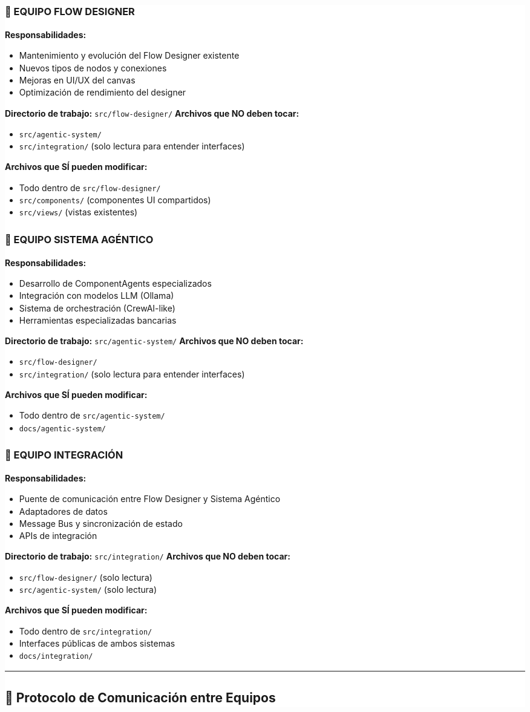 ### **🎨 EQUIPO FLOW DESIGNER**
**Responsabilidades:**
- Mantenimiento y evolución del Flow Designer existente
- Nuevos tipos de nodos y conexiones
- Mejoras en UI/UX del canvas
- Optimización de rendimiento del designer

**Directorio de trabajo:** `src/flow-designer/`
**Archivos que NO deben tocar:**
- `src/agentic-system/` 
- `src/integration/` (solo lectura para entender interfaces)

**Archivos que SÍ pueden modificar:**
- Todo dentro de `src/flow-designer/`
- `src/components/` (componentes UI compartidos)
- `src/views/` (vistas existentes)

### **🤖 EQUIPO SISTEMA AGÉNTICO** 
**Responsabilidades:**
- Desarrollo de ComponentAgents especializados
- Integración con modelos LLM (Ollama)
- Sistema de orchestración (CrewAI-like)
- Herramientas especializadas bancarias

**Directorio de trabajo:** `src/agentic-system/`
**Archivos que NO deben tocar:**
- `src/flow-designer/`
- `src/integration/` (solo lectura para entender interfaces)

**Archivos que SÍ pueden modificar:**
- Todo dentro de `src/agentic-system/`
- `docs/agentic-system/`

### **🔗 EQUIPO INTEGRACIÓN**
**Responsabilidades:**
- Puente de comunicación entre Flow Designer y Sistema Agéntico  
- Adaptadores de datos
- Message Bus y sincronización de estado
- APIs de integración

**Directorio de trabajo:** `src/integration/`
**Archivos que NO deben tocar:**
- `src/flow-designer/` (solo lectura)
- `src/agentic-system/` (solo lectura)

**Archivos que SÍ pueden modificar:**
- Todo dentro de `src/integration/`
- Interfaces públicas de ambos sistemas
- `docs/integration/`

---

## 🔄 **Protocolo de Comunicación entre Equipos**
